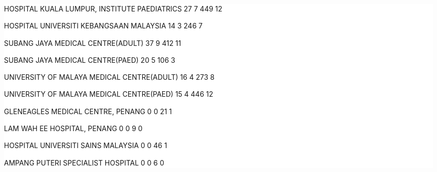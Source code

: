 HOSPITAL KUALA LUMPUR, INSTITUTE PAEDIATRICS 
27 
7 
449 
12 

HOSPITAL UNIVERSITI KEBANGSAAN MALAYSIA 
14 
3 
246 
7 

SUBANG JAYA MEDICAL CENTRE(ADULT) 
37 
9 
412 
11 

SUBANG JAYA MEDICAL CENTRE(PAED) 
20 
5 
106 
3 

UNIVERSITY OF MALAYA MEDICAL CENTRE(ADULT) 16 
4 
273 
8 

UNIVERSITY OF MALAYA MEDICAL CENTRE(PAED) 
15 
4 
446 
12 

GLENEAGLES MEDICAL CENTRE, PENANG 
0 
0 
21 
1 

LAM WAH EE HOSPITAL, PENANG 
0 
0 
9 
0 

HOSPITAL UNIVERSITI SAINS MALAYSIA 
0 
0 
46 
1 

AMPANG PUTERI SPECIALIST HOSPITAL 
0 
0 
6 
0 
